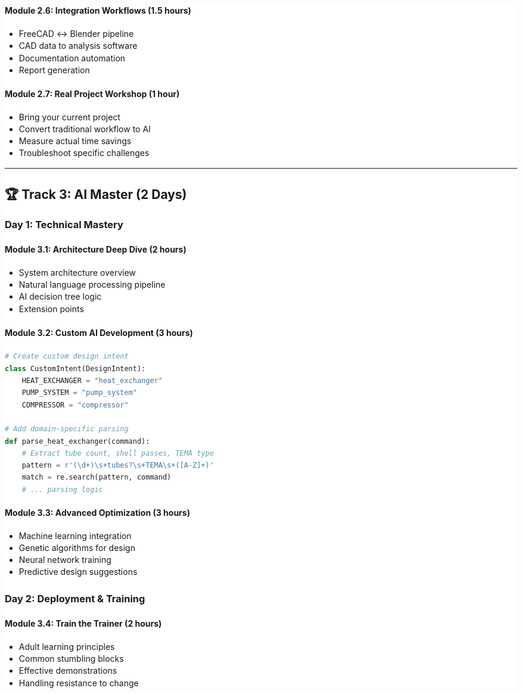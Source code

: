 #### Module 2.6: Integration Workflows (1.5 hours)
- FreeCAD ↔ Blender pipeline
- CAD data to analysis software
- Documentation automation
- Report generation

#### Module 2.7: Real Project Workshop (1 hour)
- Bring your current project
- Convert traditional workflow to AI
- Measure actual time savings
- Troubleshoot specific challenges

---

## 🏆 Track 3: AI Master (2 Days)

### Day 1: Technical Mastery

#### Module 3.1: Architecture Deep Dive (2 hours)
- System architecture overview
- Natural language processing pipeline
- AI decision tree logic
- Extension points

#### Module 3.2: Custom AI Development (3 hours)
```python
# Create custom design intent
class CustomIntent(DesignIntent):
    HEAT_EXCHANGER = "heat_exchanger"
    PUMP_SYSTEM = "pump_system"
    COMPRESSOR = "compressor"

# Add domain-specific parsing
def parse_heat_exchanger(command):
    # Extract tube count, shell passes, TEMA type
    pattern = r'(\d+)\s+tubes?\s+TEMA\s+([A-Z]+)'
    match = re.search(pattern, command)
    # ... parsing logic
```

#### Module 3.3: Advanced Optimization (3 hours)
- Machine learning integration
- Genetic algorithms for design
- Neural network training
- Predictive design suggestions

### Day 2: Deployment & Training

#### Module 3.4: Train the Trainer (2 hours)
- Adult learning principles
- Common stumbling blocks
- Effective demonstrations
- Handling resistance to change
